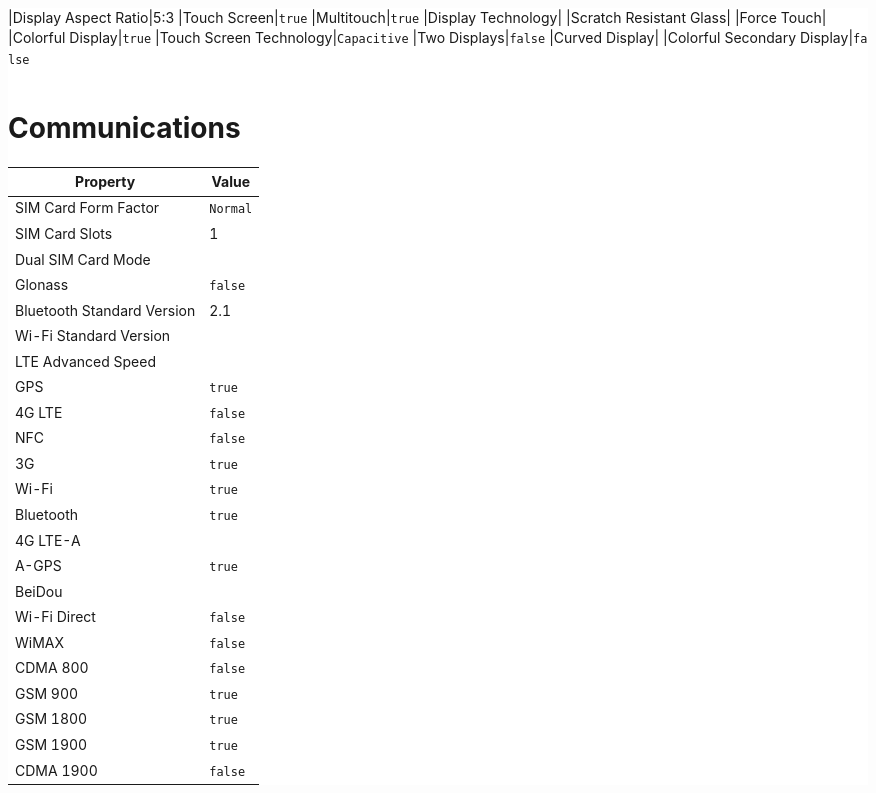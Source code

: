 |Display Aspect Ratio|5:3
|Touch Screen|`true`
|Multitouch|`true`
|Display Technology|
|Scratch Resistant Glass|
|Force Touch|
|Colorful Display|`true`
|Touch Screen Technology|`Capacitive`
|Two Displays|`false`
|Curved Display|
|Colorful Secondary Display|`false`
# Communications
|Property| Value |
|--------|-------|
|SIM Card Form Factor|`Normal`
|SIM Card Slots|1
|Dual SIM Card Mode|
|Glonass|`false`
|Bluetooth Standard Version|2.1
|Wi-Fi Standard Version|
|LTE Advanced Speed|
|GPS|`true`
|4G LTE|`false`
|NFC|`false`
|3G|`true`
|Wi-Fi|`true`
|Bluetooth|`true`
|4G LTE-A|
|A-GPS|`true`
|BeiDou|
|Wi-Fi Direct|`false`
|WiMAX|`false`
|CDMA 800|`false`
|GSM 900|`true`
|GSM 1800|`true`
|GSM 1900|`true`
|CDMA 1900|`false`